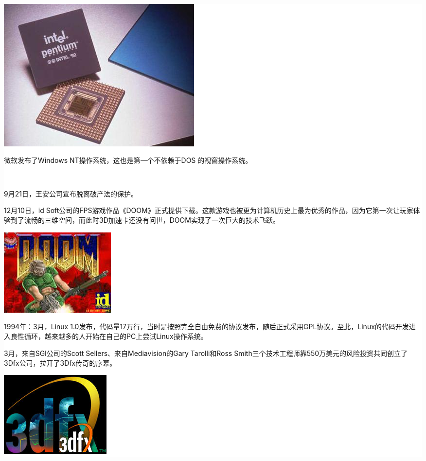 ![回首三百八十年——计算机编年简史](回首三百八十年——计算机编年简史.assets/93.png)

微软发布了Windows NT操作系统，这也是第一个不依赖于DOS 的视窗操作系统。

　

9月21日，王安公司宣布脱离破产法的保护。

12月10日，id Soft公司的FPS游戏作品《DOOM》正式提供下载。这款游戏也被更为计算机历史上最为优秀的作品，因为它第一次让玩家体验到了流畅的三维空间，而此时3D加速卡还没有问世，DOOM实现了一次巨大的技术飞跃。



![回首三百八十年——计算机编年简史](回首三百八十年——计算机编年简史.assets/94.png)

1994年：3月，Linux 1.0发布，代码量17万行，当时是按照完全自由免费的协议发布，随后正式采用GPL协议。至此，Linux的代码开发进入良性循环，越来越多的人开始在自己的PC上尝试Linux操作系统。

3月，来自SGI公司的Scott Sellers、来自Mediavision的Gary Tarolli和Ross Smith三个技术工程师靠550万美元的风险投资共同创立了3Dfx公司，拉开了3Dfx传奇的序幕。



![回首三百八十年——计算机编年简史](回首三百八十年——计算机编年简史.assets/95.png)
